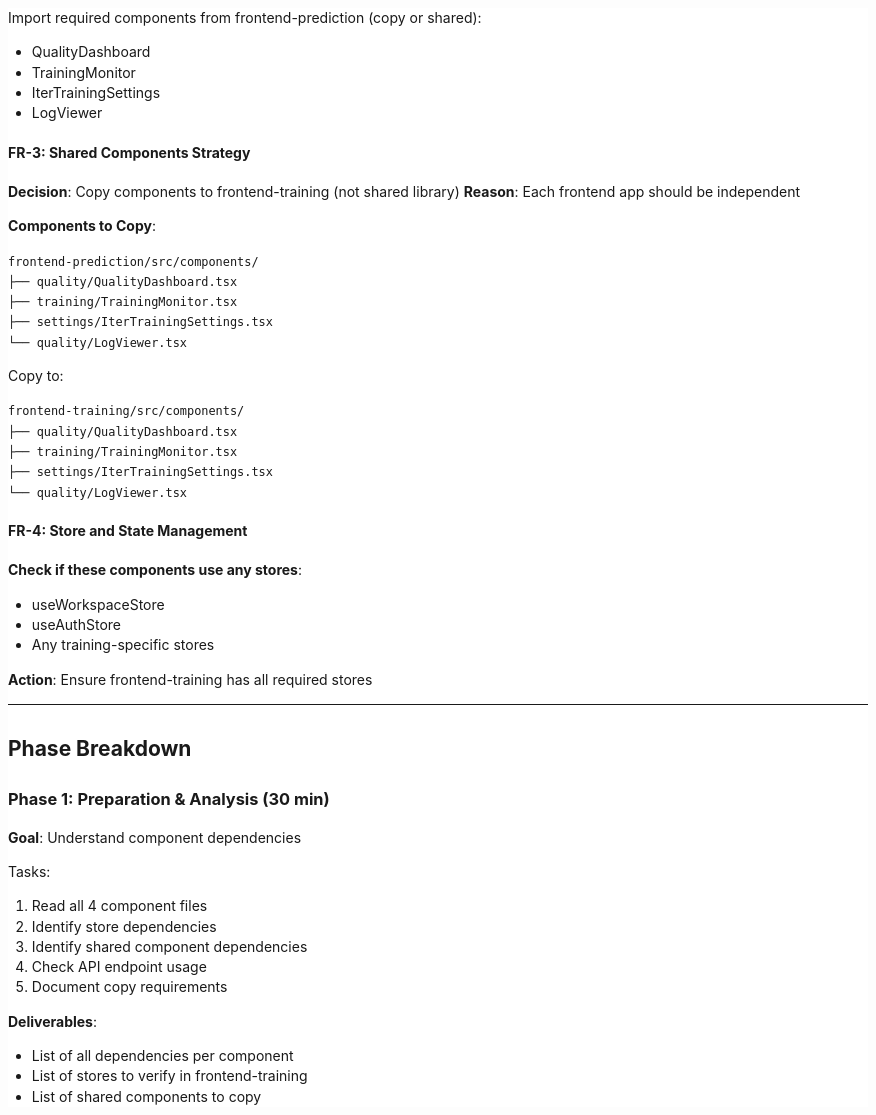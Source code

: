 Import required components from frontend-prediction (copy or shared):
- QualityDashboard
- TrainingMonitor
- IterTrainingSettings
- LogViewer

#### FR-3: Shared Components Strategy
**Decision**: Copy components to frontend-training (not shared library)
**Reason**: Each frontend app should be independent

**Components to Copy**:
```
frontend-prediction/src/components/
├── quality/QualityDashboard.tsx
├── training/TrainingMonitor.tsx
├── settings/IterTrainingSettings.tsx
└── quality/LogViewer.tsx
```

Copy to:
```
frontend-training/src/components/
├── quality/QualityDashboard.tsx
├── training/TrainingMonitor.tsx
├── settings/IterTrainingSettings.tsx
└── quality/LogViewer.tsx
```

#### FR-4: Store and State Management
**Check if these components use any stores**:
- useWorkspaceStore
- useAuthStore
- Any training-specific stores

**Action**: Ensure frontend-training has all required stores

---

## Phase Breakdown

### Phase 1: Preparation & Analysis (30 min)
**Goal**: Understand component dependencies

Tasks:
1. Read all 4 component files
2. Identify store dependencies
3. Identify shared component dependencies
4. Check API endpoint usage
5. Document copy requirements

**Deliverables**:
- List of all dependencies per component
- List of stores to verify in frontend-training
- List of shared components to copy
